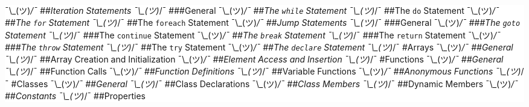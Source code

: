 ¯\\\_(ツ)_/¯
##Iteration Statements
¯\\\_(ツ)_/¯
###General
¯\\\_(ツ)_/¯
##The `while` Statement
¯\\\_(ツ)_/¯
##The `do` Statement
¯\\\_(ツ)_/¯
##The `for` Statement
¯\\\_(ツ)_/¯
##The `foreach` Statement
¯\\\_(ツ)_/¯
##Jump Statements
¯\\\_(ツ)_/¯
###General
¯\\\_(ツ)_/¯
###The `goto` Statement
¯\\\_(ツ)_/¯
###The `continue` Statement
¯\\\_(ツ)_/¯
##The `break` Statement
¯\\\_(ツ)_/¯
###The `return` Statement
¯\\\_(ツ)_/¯
###The `throw` Statement
¯\\\_(ツ)_/¯
##The `try` Statement
¯\\\_(ツ)_/¯
##The `declare` Statement
¯\\\_(ツ)_/¯
#Arrays
¯\\\_(ツ)_/¯
##General
¯\\\_(ツ)_/¯
##Array Creation and Initialization
¯\\\_(ツ)_/¯
##Element Access and Insertion
¯\\\_(ツ)_/¯
#Functions
¯\\\_(ツ)_/¯
##General
¯\\\_(ツ)_/¯
##Function Calls
¯\\\_(ツ)_/¯
##Function Definitions
¯\\\_(ツ)_/¯
##Variable Functions
¯\\\_(ツ)_/¯
##Anonymous Functions
¯\\\_(ツ)_/¯
#Classes
¯\\\_(ツ)_/¯
##General
¯\\\_(ツ)_/¯
##Class Declarations
¯\\\_(ツ)_/¯
##Class Members
¯\\\_(ツ)_/¯
##Dynamic Members
¯\\\_(ツ)_/¯
##Constants
¯\\\_(ツ)_/¯
##Properties